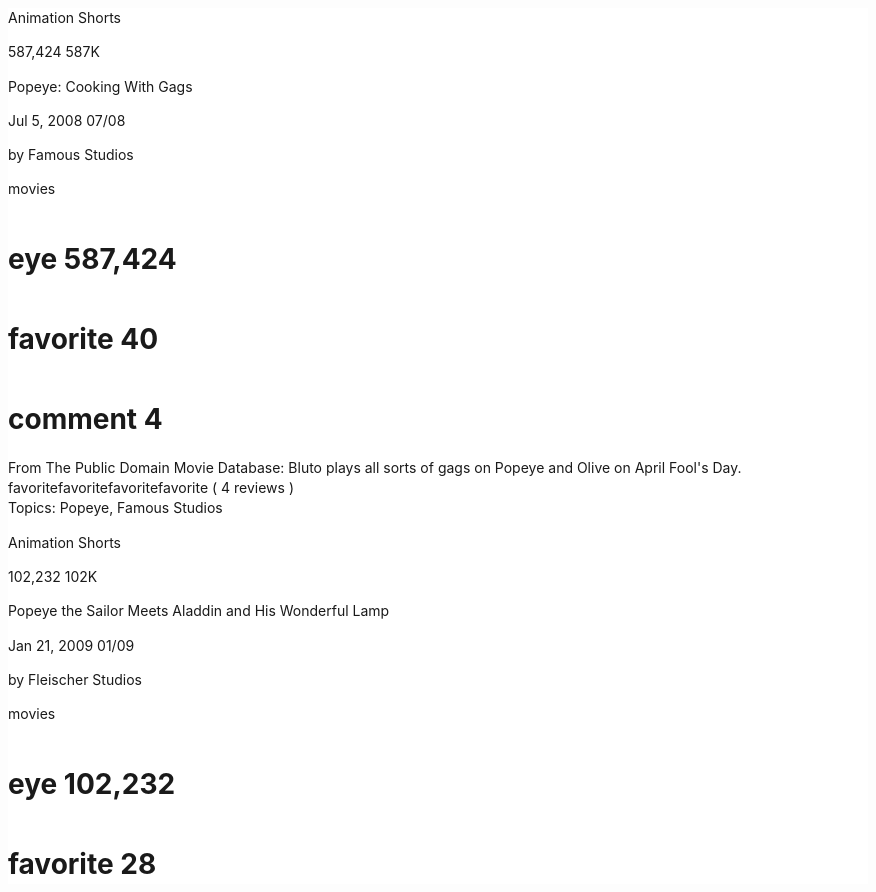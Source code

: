 <a href="/details/more_animation" class="stealth"></a>

Animation Shorts

587,424 587K

[](/details/Popeye_Cooking_With_Gags_1954 "Popeye: Cooking With Gags")

Popeye: Cooking With Gags

Jul 5, 2008 07/08

<span class="hidden-lists">by</span> <span class="byv" title="Famous Studios">Famous Studios</span>

<span class="iconochive-movies" aria-hidden="true"></span><span class="sr-only">movies</span>

<span class="iconochive-eye" aria-hidden="true"></span><span class="sr-only">eye</span> 587,424
===============================================================================================

<span class="iconochive-favorite" aria-hidden="true"></span><span class="sr-only">favorite</span> 40
====================================================================================================

<span class="iconochive-comment" aria-hidden="true"></span><span class="sr-only">comment</span> 4
=================================================================================================

From The Public Domain Movie Database: Bluto plays all sorts of gags on Popeye and Olive on April Fool's Day.  
<span alt="4.25 out of 5 stars" title="4.25 out of 5 stars"><span class="iconochive-favorite" aria-hidden="true"></span><span class="sr-only">favorite</span><span class="iconochive-favorite" aria-hidden="true"></span><span class="sr-only">favorite</span><span class="iconochive-favorite" aria-hidden="true"></span><span class="sr-only">favorite</span><span class="iconochive-favorite" aria-hidden="true"></span><span class="sr-only">favorite</span></span> ( 4 reviews )  
Topics: Popeye, Famous Studios  

<a href="/details/more_animation" class="stealth"></a>

Animation Shorts

102,232 102K

[](/details/Popeye_the_Sailor_Meets_Aladdin_and_His_Wonderful_Lamp "Popeye the Sailor Meets Aladdin and His Wonderful Lamp")

Popeye the Sailor Meets Aladdin and His Wonderful Lamp

Jan 21, 2009 01/09

<span class="hidden-lists">by</span> <span class="byv" title="Fleischer Studios">Fleischer Studios</span>

<span class="iconochive-movies" aria-hidden="true"></span><span class="sr-only">movies</span>

<span class="iconochive-eye" aria-hidden="true"></span><span class="sr-only">eye</span> 102,232
===============================================================================================

<span class="iconochive-favorite" aria-hidden="true"></span><span class="sr-only">favorite</span> 28
====================================================================================================
